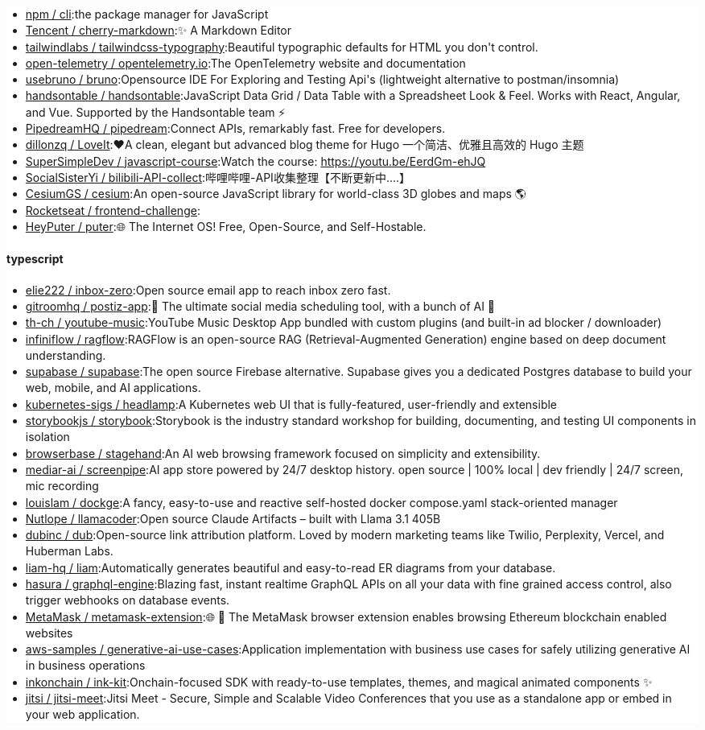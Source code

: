 * [npm / cli](https://github.com/npm/cli):the package manager for JavaScript
* [Tencent / cherry-markdown](https://github.com/Tencent/cherry-markdown):✨ A Markdown Editor
* [tailwindlabs / tailwindcss-typography](https://github.com/tailwindlabs/tailwindcss-typography):Beautiful typographic defaults for HTML you don't control.
* [open-telemetry / opentelemetry.io](https://github.com/open-telemetry/opentelemetry.io):The OpenTelemetry website and documentation
* [usebruno / bruno](https://github.com/usebruno/bruno):Opensource IDE For Exploring and Testing Api's (lightweight alternative to postman/insomnia)
* [handsontable / handsontable](https://github.com/handsontable/handsontable):JavaScript Data Grid / Data Table with a Spreadsheet Look & Feel. Works with React, Angular, and Vue. Supported by the Handsontable team ⚡
* [PipedreamHQ / pipedream](https://github.com/PipedreamHQ/pipedream):Connect APIs, remarkably fast. Free for developers.
* [dillonzq / LoveIt](https://github.com/dillonzq/LoveIt):❤️A clean, elegant but advanced blog theme for Hugo 一个简洁、优雅且高效的 Hugo 主题
* [SuperSimpleDev / javascript-course](https://github.com/SuperSimpleDev/javascript-course):Watch the course: https://youtu.be/EerdGm-ehJQ
* [SocialSisterYi / bilibili-API-collect](https://github.com/SocialSisterYi/bilibili-API-collect):哔哩哔哩-API收集整理【不断更新中....】
* [CesiumGS / cesium](https://github.com/CesiumGS/cesium):An open-source JavaScript library for world-class 3D globes and maps 🌎
* [Rocketseat / frontend-challenge](https://github.com/Rocketseat/frontend-challenge):
* [HeyPuter / puter](https://github.com/HeyPuter/puter):🌐 The Internet OS! Free, Open-Source, and Self-Hostable.

#### typescript
* [elie222 / inbox-zero](https://github.com/elie222/inbox-zero):Open source email app to reach inbox zero fast.
* [gitroomhq / postiz-app](https://github.com/gitroomhq/postiz-app):📨 The ultimate social media scheduling tool, with a bunch of AI 🤖
* [th-ch / youtube-music](https://github.com/th-ch/youtube-music):YouTube Music Desktop App bundled with custom plugins (and built-in ad blocker / downloader)
* [infiniflow / ragflow](https://github.com/infiniflow/ragflow):RAGFlow is an open-source RAG (Retrieval-Augmented Generation) engine based on deep document understanding.
* [supabase / supabase](https://github.com/supabase/supabase):The open source Firebase alternative. Supabase gives you a dedicated Postgres database to build your web, mobile, and AI applications.
* [kubernetes-sigs / headlamp](https://github.com/kubernetes-sigs/headlamp):A Kubernetes web UI that is fully-featured, user-friendly and extensible
* [storybookjs / storybook](https://github.com/storybookjs/storybook):Storybook is the industry standard workshop for building, documenting, and testing UI components in isolation
* [browserbase / stagehand](https://github.com/browserbase/stagehand):An AI web browsing framework focused on simplicity and extensibility.
* [mediar-ai / screenpipe](https://github.com/mediar-ai/screenpipe):AI app store powered by 24/7 desktop history. open source | 100% local | dev friendly | 24/7 screen, mic recording
* [louislam / dockge](https://github.com/louislam/dockge):A fancy, easy-to-use and reactive self-hosted docker compose.yaml stack-oriented manager
* [Nutlope / llamacoder](https://github.com/Nutlope/llamacoder):Open source Claude Artifacts – built with Llama 3.1 405B
* [dubinc / dub](https://github.com/dubinc/dub):Open-source link attribution platform. Loved by modern marketing teams like Twilio, Perplexity, Vercel, and Huberman Labs.
* [liam-hq / liam](https://github.com/liam-hq/liam):Automatically generates beautiful and easy-to-read ER diagrams from your database.
* [hasura / graphql-engine](https://github.com/hasura/graphql-engine):Blazing fast, instant realtime GraphQL APIs on all your data with fine grained access control, also trigger webhooks on database events.
* [MetaMask / metamask-extension](https://github.com/MetaMask/metamask-extension):🌐 🔌 The MetaMask browser extension enables browsing Ethereum blockchain enabled websites
* [aws-samples / generative-ai-use-cases](https://github.com/aws-samples/generative-ai-use-cases):Application implementation with business use cases for safely utilizing generative AI in business operations
* [inkonchain / ink-kit](https://github.com/inkonchain/ink-kit):Onchain-focused SDK with ready-to-use templates, themes, and magical animated components ✨
* [jitsi / jitsi-meet](https://github.com/jitsi/jitsi-meet):Jitsi Meet - Secure, Simple and Scalable Video Conferences that you use as a standalone app or embed in your web application.